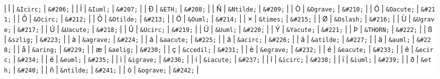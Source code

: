 | Î  | `&Icirc;`  | `&#206;` |
| Ï  | `&Iuml;`   | `&#207;` |
| Ð  | `&ETH;`    | `&#208;` |
| Ñ  | `&Ntilde;` | `&#209;` |
| Ò  | `&Ograve;` | `&#210;` |
| Ó  | `&Oacute;` | `&#211;` |
| Ô  | `&Ocirc;`  | `&#212;` |
| Õ  | `&Otilde;` | `&#213;` |
| Ö  | `&Ouml;`   | `&#214;` |
| ×  | `&times;`  | `&#215;` |
| Ø  | `&Oslash;` | `&#216;` |
| Ù  | `&Ugrave;` | `&#217;` |
| Ú  | `&Uacute;` | `&#218;` |
| Û  | `&Ucirc;`  | `&#219;` |
| Ü  | `&Uuml;`   | `&#220;` |
| Ý  | `&Yacute;` | `&#221;` |
| Þ  | `&THORN;`  | `&#222;` |
| ß  | `&szlig;`  | `&#223;` |
| à  | `&agrave;` | `&#224;` |
| á  | `&aacute;` | `&#225;` |
| â  | `&acirc;`  | `&#226;` |
| ã  | `&atilde;` | `&#227;` |
| ä  | `&auml;`   | `&#228;` |
| å  | `&aring;`  | `&#229;` |
| æ  | `&aelig;`  | `&#230;` |
| ç  | `&ccedil;` | `&#231;` |
| è  | `&egrave;` | `&#232;` |
| é  | `&eacute;` | `&#233;` |
| ê  | `&ecirc;`  | `&#234;` |
| ë  | `&euml;`   | `&#235;` |
| ì  | `&igrave;` | `&#236;` |
| í  | `&iacute;` | `&#237;` |
| î  | `&icirc;`  | `&#238;` |
| ï  | `&iuml;`   | `&#239;` |
| ð  | `&eth;`    | `&#240;` |
| ñ  | `&ntilde;` | `&#241;` |
| ò  | `&ograve;` | `&#242;` |